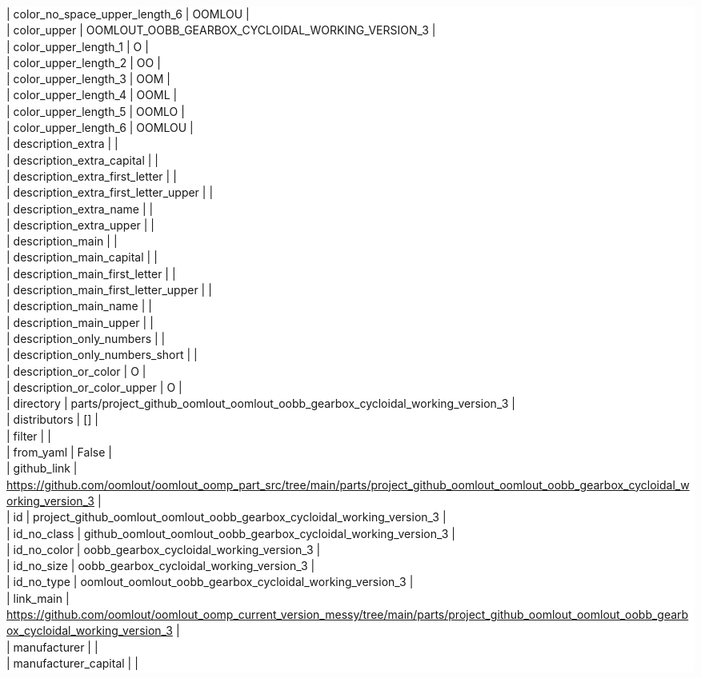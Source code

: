| color_no_space_upper_length_6 | OOMLOU |  
| color_upper | OOMLOUT_OOBB_GEARBOX_CYCLOIDAL_WORKING_VERSION_3 |  
| color_upper_length_1 | O |  
| color_upper_length_2 | OO |  
| color_upper_length_3 | OOM |  
| color_upper_length_4 | OOML |  
| color_upper_length_5 | OOMLO |  
| color_upper_length_6 | OOMLOU |  
| description_extra |  |  
| description_extra_capital |  |  
| description_extra_first_letter |  |  
| description_extra_first_letter_upper |  |  
| description_extra_name |  |  
| description_extra_upper |  |  
| description_main |  |  
| description_main_capital |  |  
| description_main_first_letter |  |  
| description_main_first_letter_upper |  |  
| description_main_name |  |  
| description_main_upper |  |  
| description_only_numbers |  |  
| description_only_numbers_short |   |  
| description_or_color | O  |  
| description_or_color_upper | O  |  
| directory | parts/project_github_oomlout_oomlout_oobb_gearbox_cycloidal_working_version_3 |  
| distributors | [] |  
| filter |  |  
| from_yaml | False |  
| github_link | https://github.com/oomlout/oomlout_oomp_part_src/tree/main/parts/project_github_oomlout_oomlout_oobb_gearbox_cycloidal_working_version_3 |  
| id | project_github_oomlout_oomlout_oobb_gearbox_cycloidal_working_version_3 |  
| id_no_class | github_oomlout_oomlout_oobb_gearbox_cycloidal_working_version_3 |  
| id_no_color | oobb_gearbox_cycloidal_working_version_3 |  
| id_no_size | oobb_gearbox_cycloidal_working_version_3 |  
| id_no_type | oomlout_oomlout_oobb_gearbox_cycloidal_working_version_3 |  
| link_main | https://github.com/oomlout/oomlout_oomp_current_version_messy/tree/main/parts/project_github_oomlout_oomlout_oobb_gearbox_cycloidal_working_version_3 |  
| manufacturer |  |  
| manufacturer_capital |  |  